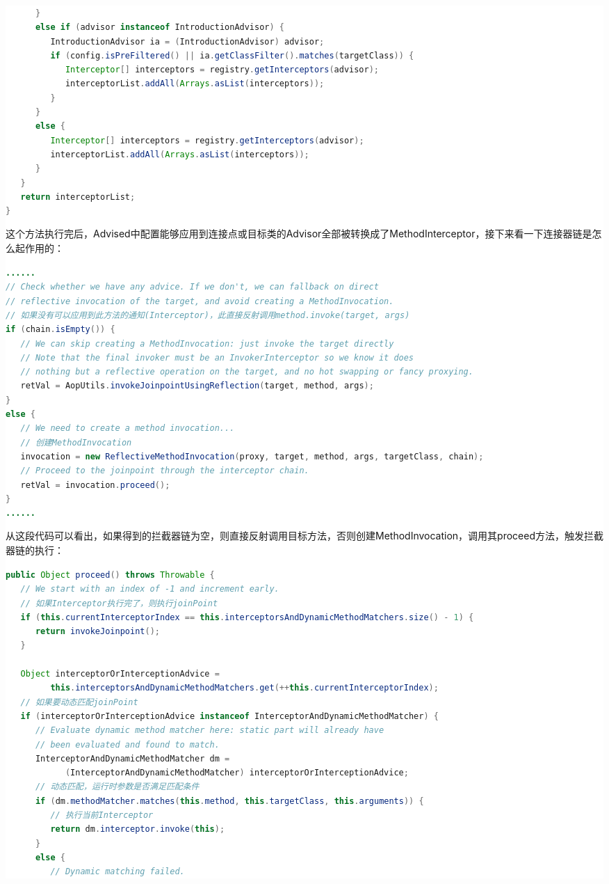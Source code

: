 ```java
      }
      else if (advisor instanceof IntroductionAdvisor) {
         IntroductionAdvisor ia = (IntroductionAdvisor) advisor;
         if (config.isPreFiltered() || ia.getClassFilter().matches(targetClass)) {
            Interceptor[] interceptors = registry.getInterceptors(advisor);
            interceptorList.addAll(Arrays.asList(interceptors));
         }
      }
      else {
         Interceptor[] interceptors = registry.getInterceptors(advisor);
         interceptorList.addAll(Arrays.asList(interceptors));
      }
   }
   return interceptorList;
}
```

这个方法执行完后，Advised中配置能够应用到连接点或目标类的Advisor全部被转换成了MethodInterceptor，接下来看一下连接器链是怎么起作用的：

```java
......
// Check whether we have any advice. If we don't, we can fallback on direct
// reflective invocation of the target, and avoid creating a MethodInvocation.
// 如果没有可以应用到此方法的通知(Interceptor)，此直接反射调用method.invoke(target, args)
if (chain.isEmpty()) {
   // We can skip creating a MethodInvocation: just invoke the target directly
   // Note that the final invoker must be an InvokerInterceptor so we know it does
   // nothing but a reflective operation on the target, and no hot swapping or fancy proxying.
   retVal = AopUtils.invokeJoinpointUsingReflection(target, method, args);
}
else {
   // We need to create a method invocation...
   // 创建MethodInvocation
   invocation = new ReflectiveMethodInvocation(proxy, target, method, args, targetClass, chain);
   // Proceed to the joinpoint through the interceptor chain.
   retVal = invocation.proceed();
}
......
```

从这段代码可以看出，如果得到的拦截器链为空，则直接反射调用目标方法，否则创建MethodInvocation，调用其proceed方法，触发拦截器链的执行：

```java
public Object proceed() throws Throwable {
   // We start with an index of -1 and increment early.
   // 如果Interceptor执行完了，则执行joinPoint
   if (this.currentInterceptorIndex == this.interceptorsAndDynamicMethodMatchers.size() - 1) {
      return invokeJoinpoint();
   }

   Object interceptorOrInterceptionAdvice =
         this.interceptorsAndDynamicMethodMatchers.get(++this.currentInterceptorIndex);
   // 如果要动态匹配joinPoint
   if (interceptorOrInterceptionAdvice instanceof InterceptorAndDynamicMethodMatcher) {
      // Evaluate dynamic method matcher here: static part will already have
      // been evaluated and found to match.
      InterceptorAndDynamicMethodMatcher dm =
            (InterceptorAndDynamicMethodMatcher) interceptorOrInterceptionAdvice;
      // 动态匹配，运行时参数是否满足匹配条件
      if (dm.methodMatcher.matches(this.method, this.targetClass, this.arguments)) {
         // 执行当前Interceptor
         return dm.interceptor.invoke(this);
      }
      else {
         // Dynamic matching failed.
```